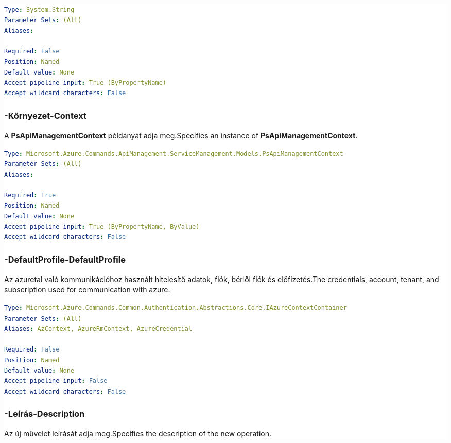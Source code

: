 ```yaml
Type: System.String
Parameter Sets: (All)
Aliases:

Required: False
Position: Named
Default value: None
Accept pipeline input: True (ByPropertyName)
Accept wildcard characters: False
```

### <span data-ttu-id="dca5a-117">-Környezet</span><span class="sxs-lookup"><span data-stu-id="dca5a-117">-Context</span></span>
<span data-ttu-id="dca5a-118">A **PsApiManagementContext** példányát adja meg.</span><span class="sxs-lookup"><span data-stu-id="dca5a-118">Specifies an instance of **PsApiManagementContext**.</span></span>

```yaml
Type: Microsoft.Azure.Commands.ApiManagement.ServiceManagement.Models.PsApiManagementContext
Parameter Sets: (All)
Aliases:

Required: True
Position: Named
Default value: None
Accept pipeline input: True (ByPropertyName, ByValue)
Accept wildcard characters: False
```

### <span data-ttu-id="dca5a-119">-DefaultProfile</span><span class="sxs-lookup"><span data-stu-id="dca5a-119">-DefaultProfile</span></span>
<span data-ttu-id="dca5a-120">Az azuretal való kommunikációhoz használt hitelesítő adatok, fiók, bérlői fiók és előfizetés.</span><span class="sxs-lookup"><span data-stu-id="dca5a-120">The credentials, account, tenant, and subscription used for communication with azure.</span></span>

```yaml
Type: Microsoft.Azure.Commands.Common.Authentication.Abstractions.Core.IAzureContextContainer
Parameter Sets: (All)
Aliases: AzContext, AzureRmContext, AzureCredential

Required: False
Position: Named
Default value: None
Accept pipeline input: False
Accept wildcard characters: False
```

### <span data-ttu-id="dca5a-121">-Leírás</span><span class="sxs-lookup"><span data-stu-id="dca5a-121">-Description</span></span>
<span data-ttu-id="dca5a-122">Az új művelet leírását adja meg.</span><span class="sxs-lookup"><span data-stu-id="dca5a-122">Specifies the description of the new operation.</span></span>
